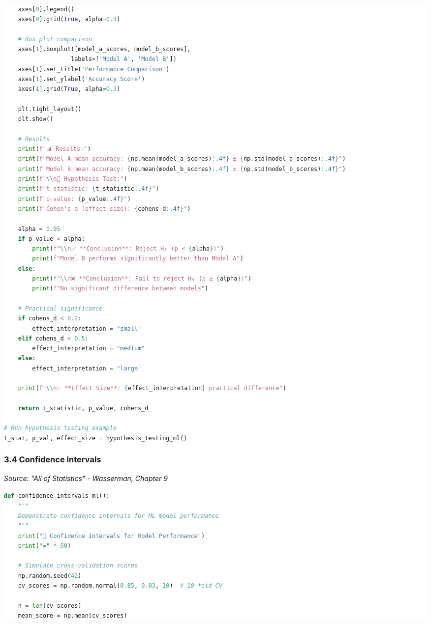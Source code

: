 ```python
    axes[0].legend()
    axes[0].grid(True, alpha=0.3)

    # Box plot comparison
    axes[1].boxplot([model_a_scores, model_b_scores],
                   labels=['Model A', 'Model B'])
    axes[1].set_title('Performance Comparison')
    axes[1].set_ylabel('Accuracy Score')
    axes[1].grid(True, alpha=0.3)

    plt.tight_layout()
    plt.show()

    # Results
    print(f"📊 Results:")
    print(f"Model A mean accuracy: {np.mean(model_a_scores):.4f} ± {np.std(model_a_scores):.4f}")
    print(f"Model B mean accuracy: {np.mean(model_b_scores):.4f} ± {np.std(model_b_scores):.4f}")
    print(f"\\n🧪 Hypothesis Test:")
    print(f"t-statistic: {t_statistic:.4f}")
    print(f"p-value: {p_value:.4f}")
    print(f"Cohen's d (effect size): {cohens_d:.4f}")

    alpha = 0.05
    if p_value < alpha:
        print(f"\\n✅ **Conclusion**: Reject H₀ (p < {alpha})")
        print(f"Model B performs significantly better than Model A")
    else:
        print(f"\\n❌ **Conclusion**: Fail to reject H₀ (p ≥ {alpha})")
        print(f"No significant difference between models")

    # Practical significance
    if cohens_d < 0.2:
        effect_interpretation = "small"
    elif cohens_d < 0.5:
        effect_interpretation = "medium"
    else:
        effect_interpretation = "large"

    print(f"\\n💡 **Effect Size**: {effect_interpretation} practical difference")

    return t_statistic, p_value, cohens_d

# Run hypothesis testing example
t_stat, p_val, effect_size = hypothesis_testing_ml()
```

### 3.4 Confidence Intervals
*Source: "All of Statistics" - Wasserman, Chapter 9*

```python
def confidence_intervals_ml():
    """
    Demonstrate confidence intervals for ML model performance
    """
    print("📏 Confidence Intervals for Model Performance")
    print("=" * 50)

    # Simulate cross-validation scores
    np.random.seed(42)
    cv_scores = np.random.normal(0.85, 0.03, 10)  # 10-fold CV

    n = len(cv_scores)
    mean_score = np.mean(cv_scores)
```